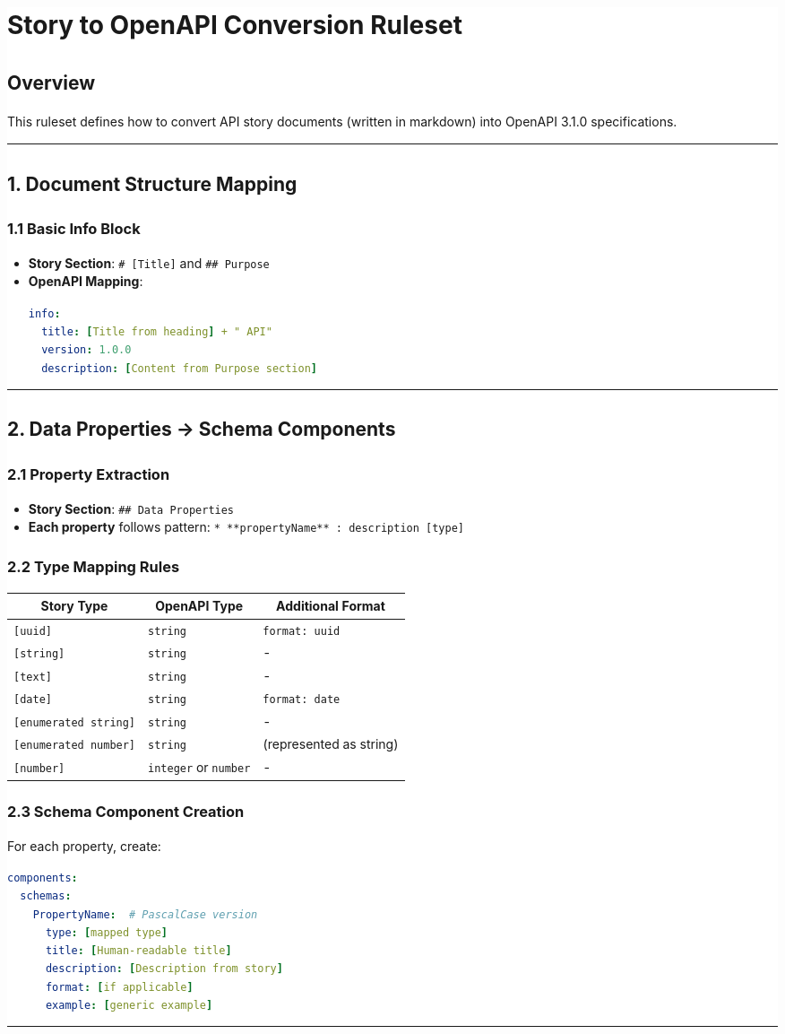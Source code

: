 # Story to OpenAPI Conversion Ruleset

## Overview
This ruleset defines how to convert API story documents (written in markdown) into OpenAPI 3.1.0 specifications.

---

## 1. Document Structure Mapping

### 1.1 Basic Info Block
- **Story Section**: `# [Title]` and `## Purpose`
- **OpenAPI Mapping**:
  ```yaml
  info:
    title: [Title from heading] + " API"
    version: 1.0.0
    description: [Content from Purpose section]
  ```

---

## 2. Data Properties → Schema Components

### 2.1 Property Extraction
- **Story Section**: `## Data Properties`
- **Each property** follows pattern: `* **propertyName** : description [type]`

### 2.2 Type Mapping Rules
| Story Type | OpenAPI Type | Additional Format |
|------------|--------------|-------------------|
| `[uuid]` | `string` | `format: uuid` |
| `[string]` | `string` | - |
| `[text]` | `string` | - |
| `[date]` | `string` | `format: date` |
| `[enumerated string]` | `string` | - |
| `[enumerated number]` | `string` | (represented as string) |
| `[number]` | `integer` or `number` | - |

### 2.3 Schema Component Creation
For each property, create:
```yaml
components:
  schemas:
    PropertyName:  # PascalCase version
      type: [mapped type]
      title: [Human-readable title]
      description: [Description from story]
      format: [if applicable]
      example: [generic example]
```

---